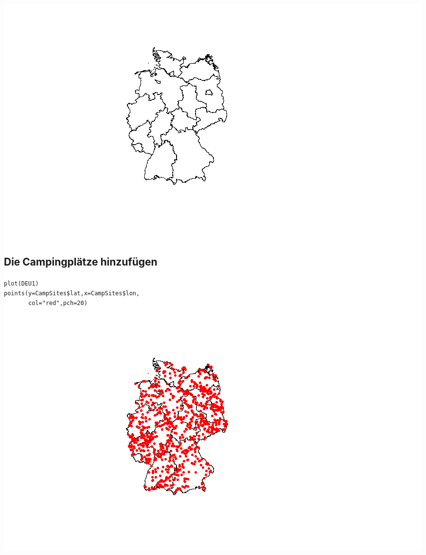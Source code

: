 ![](PresentingResults_files/figure-markdown_strict/unnamed-chunk-9-1.png)

Die Campingplätze hinzufügen
----------------------------

    plot(DEU1)
    points(y=CampSites$lat,x=CampSites$lon,
           col="red",pch=20)

![](PresentingResults_files/figure-markdown_strict/plot%20Campsites-1.png)
